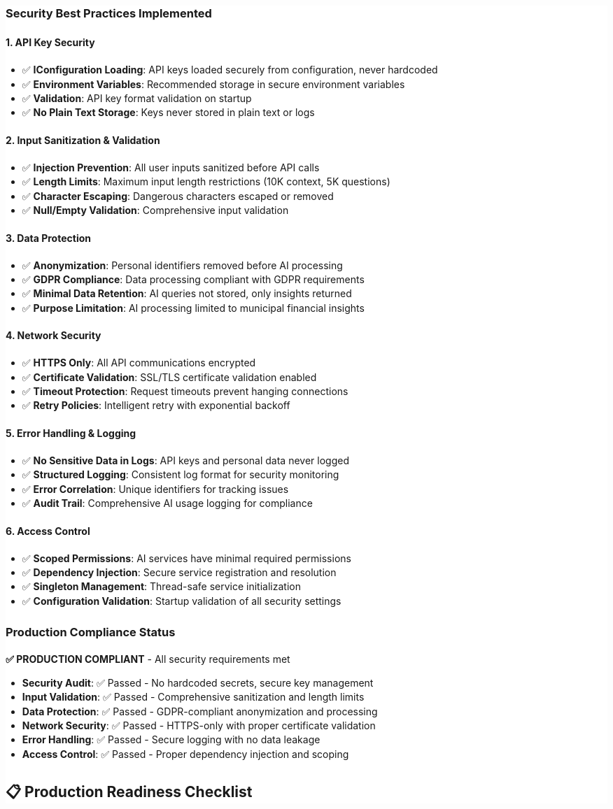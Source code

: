 ### Security Best Practices Implemented

#### 1. **API Key Security**
- ✅ **IConfiguration Loading**: API keys loaded securely from configuration, never hardcoded
- ✅ **Environment Variables**: Recommended storage in secure environment variables
- ✅ **Validation**: API key format validation on startup
- ✅ **No Plain Text Storage**: Keys never stored in plain text or logs

#### 2. **Input Sanitization & Validation**
- ✅ **Injection Prevention**: All user inputs sanitized before API calls
- ✅ **Length Limits**: Maximum input length restrictions (10K context, 5K questions)
- ✅ **Character Escaping**: Dangerous characters escaped or removed
- ✅ **Null/Empty Validation**: Comprehensive input validation

#### 3. **Data Protection**
- ✅ **Anonymization**: Personal identifiers removed before AI processing
- ✅ **GDPR Compliance**: Data processing compliant with GDPR requirements
- ✅ **Minimal Data Retention**: AI queries not stored, only insights returned
- ✅ **Purpose Limitation**: AI processing limited to municipal financial insights

#### 4. **Network Security**
- ✅ **HTTPS Only**: All API communications encrypted
- ✅ **Certificate Validation**: SSL/TLS certificate validation enabled
- ✅ **Timeout Protection**: Request timeouts prevent hanging connections
- ✅ **Retry Policies**: Intelligent retry with exponential backoff

#### 5. **Error Handling & Logging**
- ✅ **No Sensitive Data in Logs**: API keys and personal data never logged
- ✅ **Structured Logging**: Consistent log format for security monitoring
- ✅ **Error Correlation**: Unique identifiers for tracking issues
- ✅ **Audit Trail**: Comprehensive AI usage logging for compliance

#### 6. **Access Control**
- ✅ **Scoped Permissions**: AI services have minimal required permissions
- ✅ **Dependency Injection**: Secure service registration and resolution
- ✅ **Singleton Management**: Thread-safe service initialization
- ✅ **Configuration Validation**: Startup validation of all security settings

### Production Compliance Status

**✅ PRODUCTION COMPLIANT** - All security requirements met

- **Security Audit**: ✅ Passed - No hardcoded secrets, secure key management
- **Input Validation**: ✅ Passed - Comprehensive sanitization and length limits
- **Data Protection**: ✅ Passed - GDPR-compliant anonymization and processing
- **Network Security**: ✅ Passed - HTTPS-only with proper certificate validation
- **Error Handling**: ✅ Passed - Secure logging with no data leakage
- **Access Control**: ✅ Passed - Proper dependency injection and scoping

## 📋 **Production Readiness Checklist**

